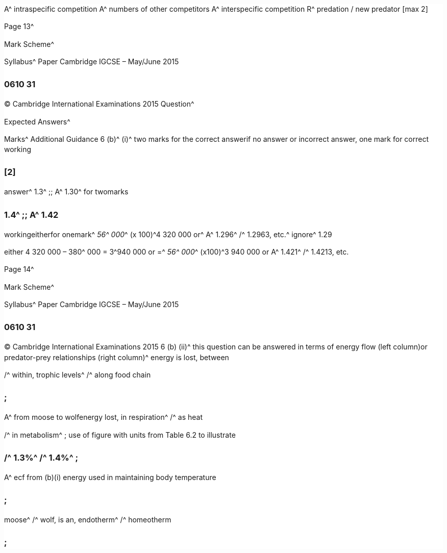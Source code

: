  A^ intraspecific competition A^ numbers of other competitors A^ interspecific competition R^ predation / new predator [max 2] 


Page 13^ 

Mark Scheme^ 

Syllabus^ Paper Cambridge IGCSE – May/June 2015 

### 0610 31 

 © Cambridge International Examinations 2015 Question^ 

 Expected Answers^ 

 Marks^ Additional Guidance 6 (b)^ (i)^ two marks for the correct answerif no answer or incorrect answer, one mark for correct working 

### [2] 

 answer^ 1.3^ ;; A^ 1.30^ for twomarks 

### 1.4^ ;; A^ 1.42 

 workingeitherfor onemark^ _56^ 000_^ (x 100)^4 320 000 or^ A^ 1.296^ /^ 1.2963, etc.^ ignore^ 1.29 

 either 4 320 000 – 380^ 000 = 3^940 000 or =^ _56^ 000_^ (x100)^3 940 000 or A^ 1.421^ /^ 1.4213, etc. 


Page 14^ 

Mark Scheme^ 

Syllabus^ Paper Cambridge IGCSE – May/June 2015 

### 0610 31 

 © Cambridge International Examinations 2015 6 (b) (ii)^ this question can be answered in terms of energy flow (left column)or predator-prey relationships (right column)^ energy is lost, between 

 /^ within, trophic levels^ /^ along food chain 

### ; 

 A^ from moose to wolfenergy lost, in respiration^ /^ as heat 

 /^ in metabolism^ ; use of figure with units from Table 6.2 to illustrate 

### /^ 1.3%^ /^ 1.4%^ ; 

 A^ ecf from (b)(i) energy used in maintaining body temperature 

### ; 

 moose^ /^ wolf, is an, endotherm^ /^ homeotherm 

### ; 

